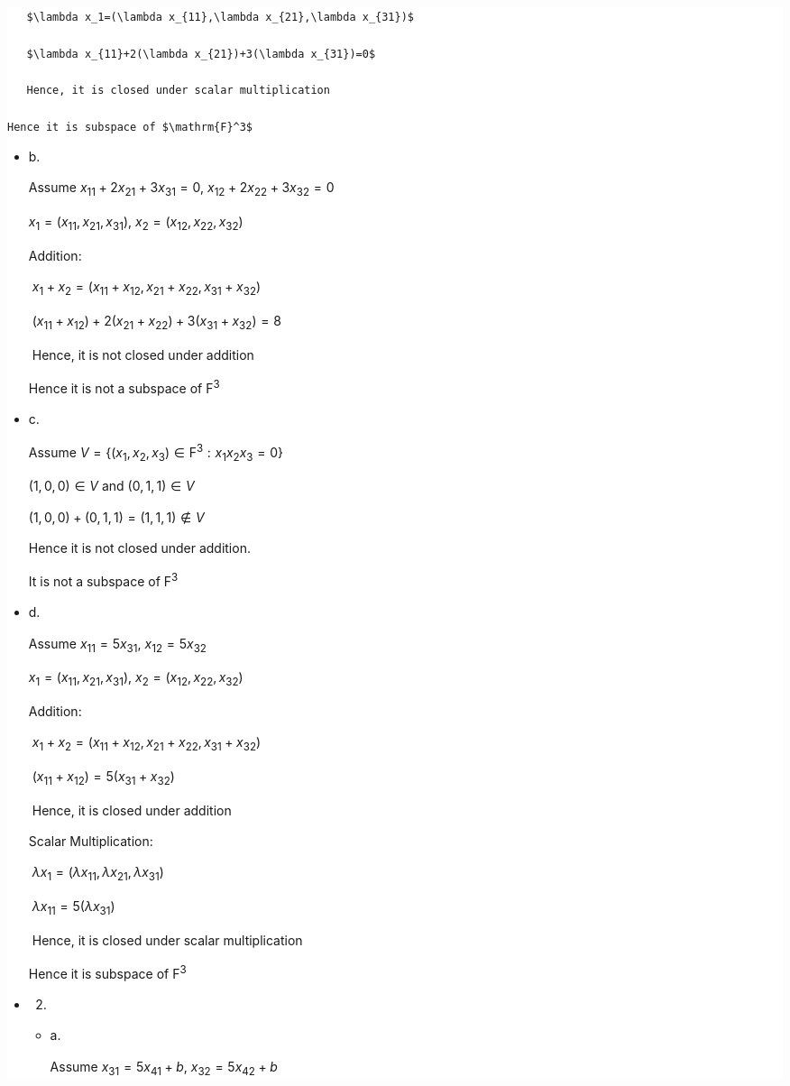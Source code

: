     ​	$\lambda x_1=(\lambda x_{11},\lambda x_{21},\lambda x_{31})$

    ​	$\lambda x_{11}+2(\lambda x_{21})+3(\lambda x_{31})=0​$

    ​	Hence, it is closed under scalar multiplication

    Hence it is subspace of $\mathrm{F}^3​$

  * b.

    Assume $x_{11}+2x_{21}+3x_{31}=0$, $x_{12}+2x_{22}+3x_{32}=0$

    $x_1=(x_{11},x_{21},x_{31})​$, $x_2=(x_{12},x_{22},x_{32})​$

    Addition:

    ​	$x_1+x_2=(x_{11}+x_{12},x_{21}+x_{22},x_{31}+x_{32})​$

    ​	$(x_{11}+x_{12})+2(x_{21}+x_{22})+3(x_{31}+x_{32})=8$

    ​	Hence, it is not closed under addition

    Hence it is not a subspace of $\mathrm{F}^3​$

  * c.

    Assume $V=\{(x_1,x_2,x_3)\in\mathrm{F}^3:x_1x_2x_3=0\}$

    $(1,0,0)\in V$ and $(0,1,1)\in V$

    $(1,0,0)+(0,1,1)=(1,1,1)\notin V$

    Hence it is not closed under addition.

    It is not a subspace of $\mathrm{F}^3$

  * d.

    Assume $x_{11}=5x_{31}$, $x_{12}=5x_{32}$

    $x_1=(x_{11},x_{21},x_{31})​$, $x_2=(x_{12},x_{22},x_{32})​$

    Addition:

    ​	$x_1+x_2=(x_{11}+x_{12},x_{21}+x_{22},x_{31}+x_{32})$

    ​	$(x_{11}+x_{12})=5(x_{31}+x_{32})$

    ​	Hence, it is closed under addition

    Scalar Multiplication:

    ​	$\lambda x_1=(\lambda x_{11},\lambda x_{21},\lambda x_{31})​$

    ​	$\lambda x_{11}=5(\lambda x_{31})$

    ​	Hence, it is closed under scalar multiplication

    Hence it is subspace of $\mathrm{F}^3​$

* 2.

  * a.

    Assume $x_{31}=5x_{41}+b$, $x_{32}=5x_{42}+b$

